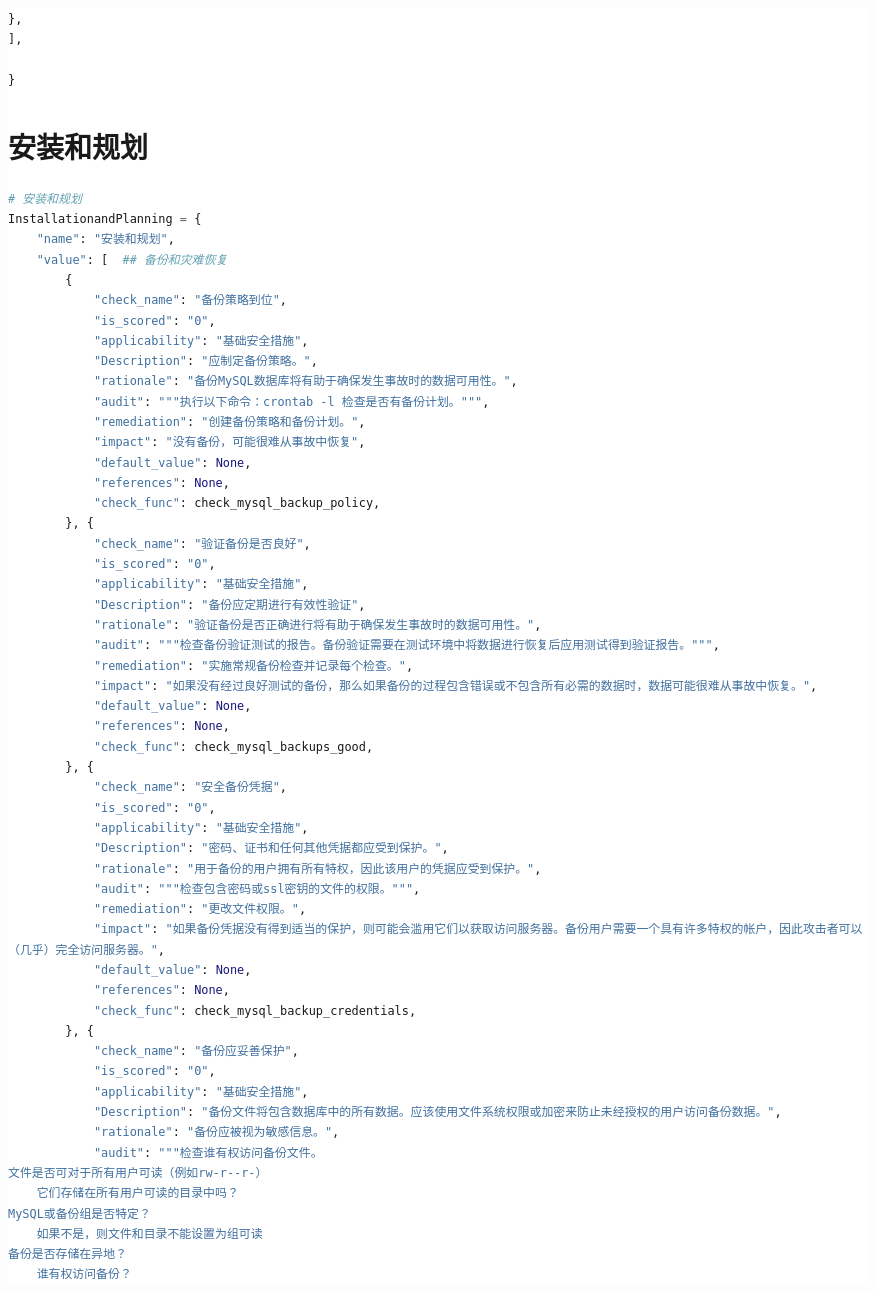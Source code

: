 ```python
},
],

}
```

# 安装和规划

```python
# 安装和规划
InstallationandPlanning = {
    "name": "安装和规划",
    "value": [  ## 备份和灾难恢复
        {
            "check_name": "备份策略到位",
            "is_scored": "0",
            "applicability": "基础安全措施",
            "Description": "应制定备份策略。",
            "rationale": "备份MySQL数据库将有助于确保发生事故时的数据可用性。",
            "audit": """执行以下命令：crontab -l 检查是否有备份计划。""",
            "remediation": "创建备份策略和备份计划。",
            "impact": "没有备份，可能很难从事故中恢复",
            "default_value": None,
            "references": None,
            "check_func": check_mysql_backup_policy,
        }, {
            "check_name": "验证备份是否良好",
            "is_scored": "0",
            "applicability": "基础安全措施",
            "Description": "备份应定期进行有效性验证",
            "rationale": "验证备份是否正确进行将有助于确保发生事故时的数据可用性。",
            "audit": """检查备份验证测试的报告。备份验证需要在测试环境中将数据进行恢复后应用测试得到验证报告。""",
            "remediation": "实施常规备份检查并记录每个检查。",
            "impact": "如果没有经过良好测试的备份，那么如果备份的过程包含错误或不包含所有必需的数据时，数据可能很难从事故中恢复。",
            "default_value": None,
            "references": None,
            "check_func": check_mysql_backups_good,
        }, {
            "check_name": "安全备份凭据",
            "is_scored": "0",
            "applicability": "基础安全措施",
            "Description": "密码、证书和任何其他凭据都应受到保护。",
            "rationale": "用于备份的用户拥有所有特权，因此该用户的凭据应受到保护。",
            "audit": """检查包含密码或ssl密钥的文件的权限。""",
            "remediation": "更改文件权限。",
            "impact": "如果备份凭据没有得到适当的保护，则可能会滥用它们以获取访问服务器。备份用户需要一个具有许多特权的帐户，因此攻击者可以（几乎）完全访问服务器。",
            "default_value": None,
            "references": None,
            "check_func": check_mysql_backup_credentials,
        }, {
            "check_name": "备份应妥善保护",
            "is_scored": "0",
            "applicability": "基础安全措施",
            "Description": "备份文件将包含数据库中的所有数据。应该使用文件系统权限或加密来防止未经授权的用户访问备份数据。",
            "rationale": "备份应被视为敏感信息。",
            "audit": """检查谁有权访问备份文件。
文件是否可对于所有用户可读（例如rw-r--r-）
    它们存储在所有用户可读的目录中吗？
MySQL或备份组是否特定？
    如果不是，则文件和目录不能设置为组可读
备份是否存储在异地？
    谁有权访问备份？
```